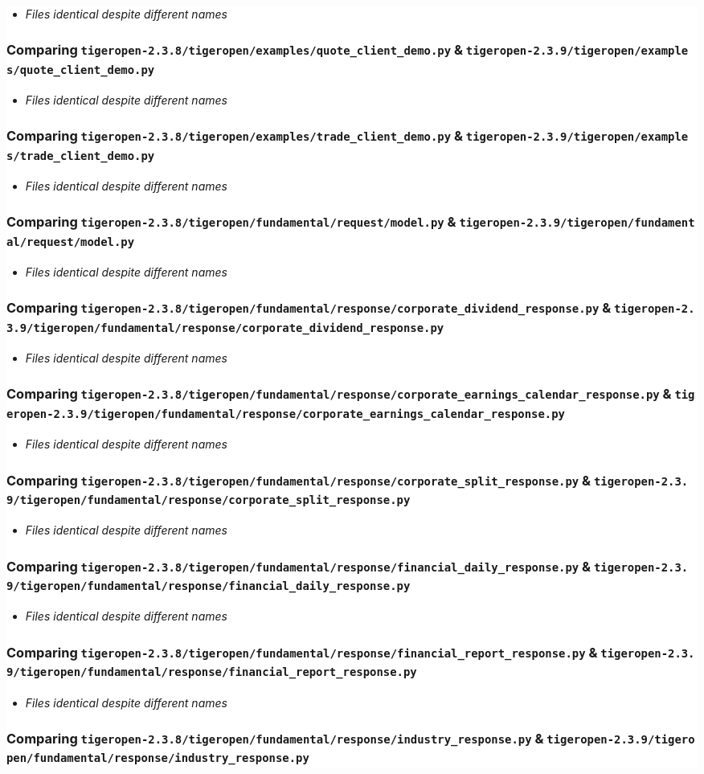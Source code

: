  * *Files identical despite different names*

### Comparing `tigeropen-2.3.8/tigeropen/examples/quote_client_demo.py` & `tigeropen-2.3.9/tigeropen/examples/quote_client_demo.py`

 * *Files identical despite different names*

### Comparing `tigeropen-2.3.8/tigeropen/examples/trade_client_demo.py` & `tigeropen-2.3.9/tigeropen/examples/trade_client_demo.py`

 * *Files identical despite different names*

### Comparing `tigeropen-2.3.8/tigeropen/fundamental/request/model.py` & `tigeropen-2.3.9/tigeropen/fundamental/request/model.py`

 * *Files identical despite different names*

### Comparing `tigeropen-2.3.8/tigeropen/fundamental/response/corporate_dividend_response.py` & `tigeropen-2.3.9/tigeropen/fundamental/response/corporate_dividend_response.py`

 * *Files identical despite different names*

### Comparing `tigeropen-2.3.8/tigeropen/fundamental/response/corporate_earnings_calendar_response.py` & `tigeropen-2.3.9/tigeropen/fundamental/response/corporate_earnings_calendar_response.py`

 * *Files identical despite different names*

### Comparing `tigeropen-2.3.8/tigeropen/fundamental/response/corporate_split_response.py` & `tigeropen-2.3.9/tigeropen/fundamental/response/corporate_split_response.py`

 * *Files identical despite different names*

### Comparing `tigeropen-2.3.8/tigeropen/fundamental/response/financial_daily_response.py` & `tigeropen-2.3.9/tigeropen/fundamental/response/financial_daily_response.py`

 * *Files identical despite different names*

### Comparing `tigeropen-2.3.8/tigeropen/fundamental/response/financial_report_response.py` & `tigeropen-2.3.9/tigeropen/fundamental/response/financial_report_response.py`

 * *Files identical despite different names*

### Comparing `tigeropen-2.3.8/tigeropen/fundamental/response/industry_response.py` & `tigeropen-2.3.9/tigeropen/fundamental/response/industry_response.py`
